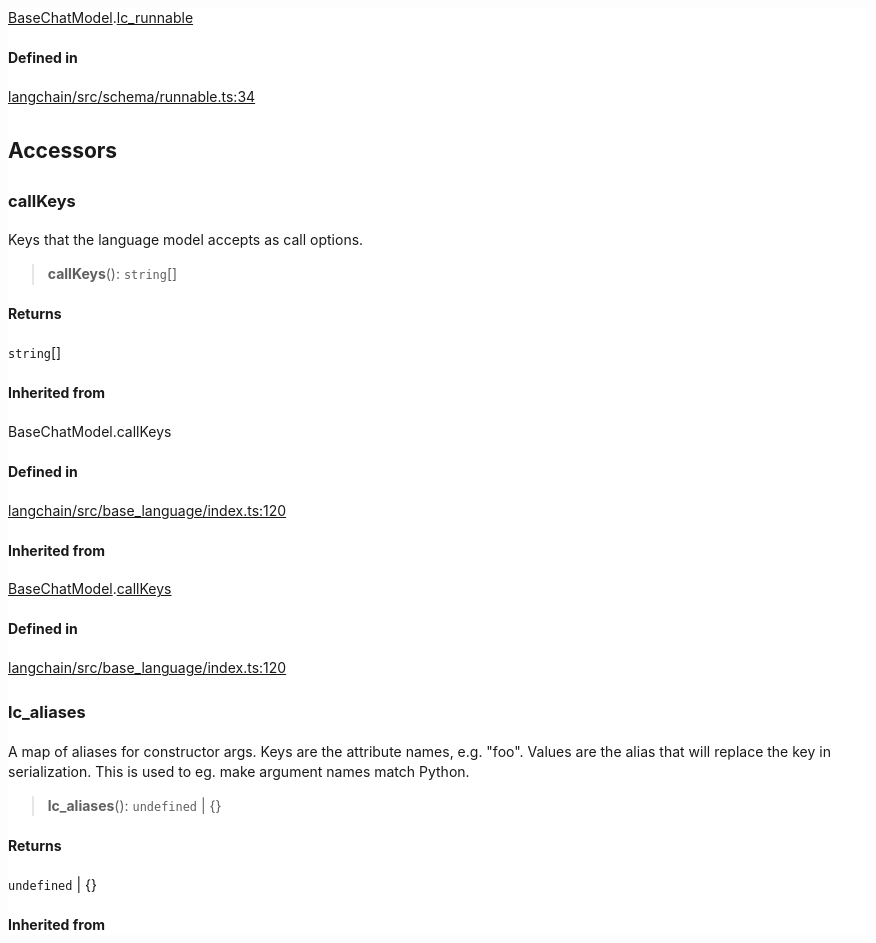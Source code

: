 [BaseChatModel](/docs/api/chat_models_base/classes/BaseChatModel).[lc\_runnable](/docs/api/chat_models_base/classes/BaseChatModel#lc_runnable)

#### Defined in[](#defined-in-11 "Direct link to Defined in")

[langchain/src/schema/runnable.ts:34](https://github.com/hwchase17/langchainjs/blob/1c1274d/langchain/src/schema/runnable.ts#L34)

Accessors[](#accessors "Direct link to Accessors")
---------------------------------------------------

### callKeys[](#callkeys "Direct link to callKeys")

Keys that the language model accepts as call options.

> **callKeys**(): `string`\[\]

#### Returns[](#returns-1 "Direct link to Returns")

`string`\[\]

#### Inherited from[](#inherited-from-12 "Direct link to Inherited from")

BaseChatModel.callKeys

#### Defined in[](#defined-in-12 "Direct link to Defined in")

[langchain/src/base\_language/index.ts:120](https://github.com/hwchase17/langchainjs/blob/1c1274d/langchain/src/base_language/index.ts#L120)

#### Inherited from[](#inherited-from-13 "Direct link to Inherited from")

[BaseChatModel](/docs/api/chat_models_base/classes/BaseChatModel).[callKeys](/docs/api/chat_models_base/classes/BaseChatModel#callkeys)

#### Defined in[](#defined-in-13 "Direct link to Defined in")

[langchain/src/base\_language/index.ts:120](https://github.com/hwchase17/langchainjs/blob/1c1274d/langchain/src/base_language/index.ts#L120)

### lc\_aliases[](#lc_aliases "Direct link to lc_aliases")

A map of aliases for constructor args. Keys are the attribute names, e.g. "foo". Values are the alias that will replace the key in serialization. This is used to eg. make argument names match Python.

> **lc\_aliases**(): `undefined` | {}

#### Returns[](#returns-2 "Direct link to Returns")

`undefined` | {}

#### Inherited from[](#inherited-from-14 "Direct link to Inherited from")
